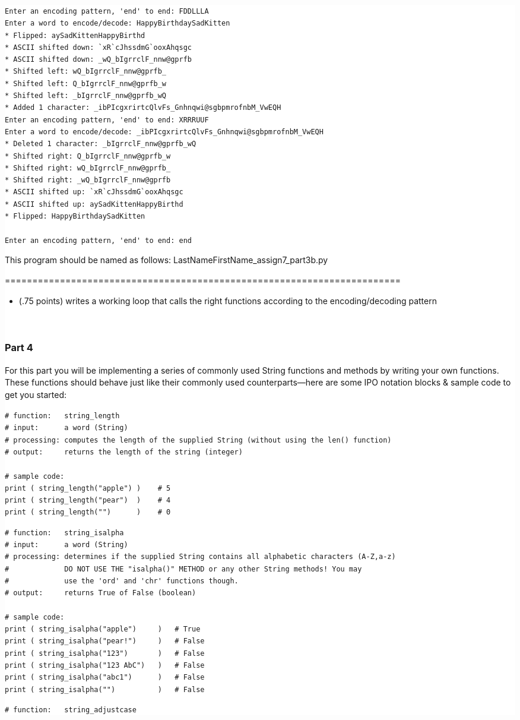 ```
Enter an encoding pattern, 'end' to end: FDDLLLA
Enter a word to encode/decode: HappyBirthdaySadKitten
* Flipped: aySadKittenHappyBirthd
* ASCII shifted down: `xR`cJhssdmG`ooxAhqsgc
* ASCII shifted down: _wQ_bIgrrclF_nnw@gprfb
* Shifted left: wQ_bIgrrclF_nnw@gprfb_
* Shifted left: Q_bIgrrclF_nnw@gprfb_w
* Shifted left: _bIgrrclF_nnw@gprfb_wQ
* Added 1 character: _ibPIcgxrirtcQlvFs_Gnhnqwi@sgbpmrofnbM_VwEQH
Enter an encoding pattern, 'end' to end: XRRRUUF
Enter a word to encode/decode: _ibPIcgxrirtcQlvFs_Gnhnqwi@sgbpmrofnbM_VwEQH
* Deleted 1 character: _bIgrrclF_nnw@gprfb_wQ
* Shifted right: Q_bIgrrclF_nnw@gprfb_w
* Shifted right: wQ_bIgrrclF_nnw@gprfb_
* Shifted right: _wQ_bIgrrclF_nnw@gprfb
* ASCII shifted up: `xR`cJhssdmG`ooxAhqsgc
* ASCII shifted up: aySadKittenHappyBirthd
* Flipped: HappyBirthdaySadKitten

Enter an encoding pattern, 'end' to end: end
```

This program should be named as follows: LastNameFirstName_assign7_part3b.py

========================================================================

* (.75 points) writes a working loop that calls the right functions according to the encoding/decoding pattern

<div class="section-break"><br></div>

### Part 4
For this part you will be implementing a series of commonly used String functions and methods by writing your own functions. These functions should behave just like their commonly used counterparts—here are some IPO notation blocks & sample code to get you started:
```
# function:   string_length
# input:      a word (String)
# processing: computes the length of the supplied String (without using the len() function)
# output:     returns the length of the string (integer)

# sample code:
print ( string_length("apple") )	# 5
print ( string_length("pear")  )	# 4
print ( string_length("")      )	# 0

```
```
# function:   string_isalpha
# input:      a word (String)
# processing: determines if the supplied String contains all alphabetic characters (A-Z,a-z)
#             DO NOT USE THE "isalpha()" METHOD or any other String methods! You may
#             use the 'ord' and 'chr' functions though.
# output:     returns True of False (boolean)

# sample code:
print ( string_isalpha("apple")     )	# True
print ( string_isalpha("pear!")     )	# False
print ( string_isalpha("123")       )	# False
print ( string_isalpha("123 AbC")   )	# False
print ( string_isalpha("abc1")      )	# False
print ( string_isalpha("")          )	# False
```
```
# function:   string_adjustcase
```